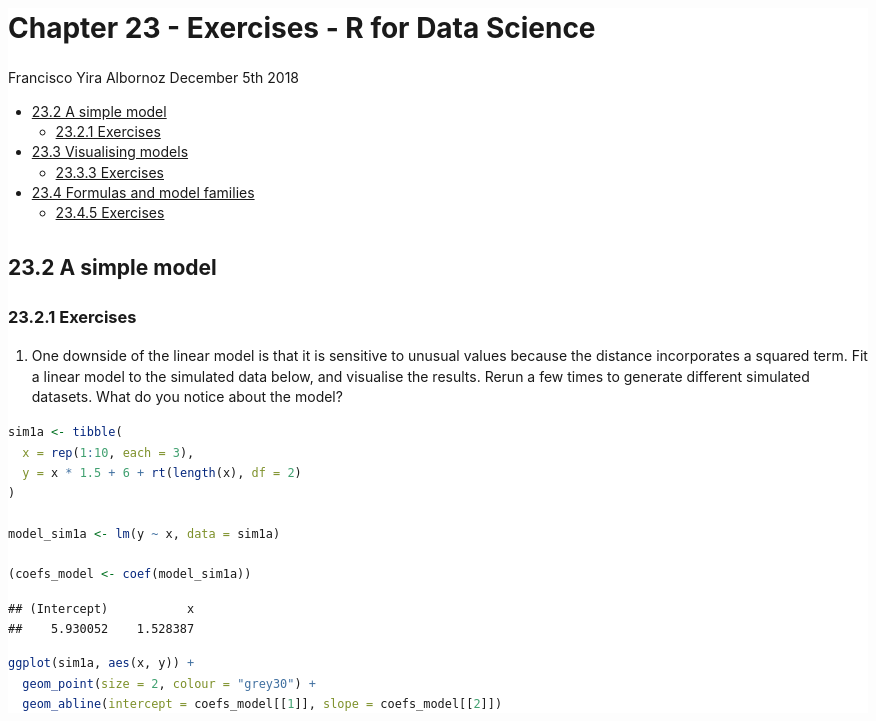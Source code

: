 Chapter 23 - Exercises - R for Data Science
================
Francisco Yira Albornoz
December 5th 2018

-   [23.2 A simple model](#232-a-simple-model)
    -   [23.2.1 Exercises](#2321-exercises)
-   [23.3 Visualising models](#233-visualising-models)
    -   [23.3.3 Exercises](#2333-exercises)
-   [23.4 Formulas and model families](#234-formulas-and-model-families)
    -   [23.4.5 Exercises](#2345-exercises)

## 23.2 A simple model

### 23.2.1 Exercises

1.  One downside of the linear model is that it is sensitive to unusual
    values because the distance incorporates a squared term. Fit a
    linear model to the simulated data below, and visualise the results.
    Rerun a few times to generate different simulated datasets. What do
    you notice about the model?

``` r
sim1a <- tibble(
  x = rep(1:10, each = 3),
  y = x * 1.5 + 6 + rt(length(x), df = 2)
)

model_sim1a <- lm(y ~ x, data = sim1a)

(coefs_model <- coef(model_sim1a))
```

    ## (Intercept)           x 
    ##    5.930052    1.528387

``` r
ggplot(sim1a, aes(x, y)) +
  geom_point(size = 2, colour = "grey30") +
  geom_abline(intercept = coefs_model[[1]], slope = coefs_model[[2]])
```
